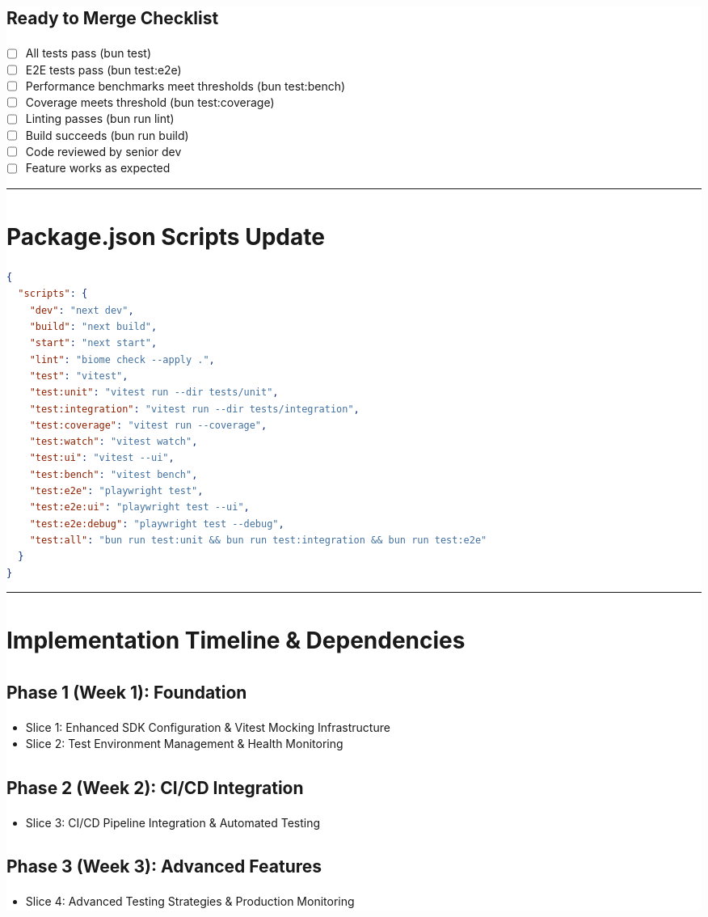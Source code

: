 ## Ready to Merge Checklist
- [ ] All tests pass (bun test)
- [ ] E2E tests pass (bun test:e2e)
- [ ] Performance benchmarks meet thresholds (bun test:bench)
- [ ] Coverage meets threshold (bun test:coverage)
- [ ] Linting passes (bun run lint)
- [ ] Build succeeds (bun run build)
- [ ] Code reviewed by senior dev
- [ ] Feature works as expected

---

# Package.json Scripts Update

```json
{
  "scripts": {
    "dev": "next dev",
    "build": "next build",
    "start": "next start",
    "lint": "biome check --apply .",
    "test": "vitest",
    "test:unit": "vitest run --dir tests/unit",
    "test:integration": "vitest run --dir tests/integration",
    "test:coverage": "vitest run --coverage",
    "test:watch": "vitest watch",
    "test:ui": "vitest --ui",
    "test:bench": "vitest bench",
    "test:e2e": "playwright test",
    "test:e2e:ui": "playwright test --ui",
    "test:e2e:debug": "playwright test --debug",
    "test:all": "bun run test:unit && bun run test:integration && bun run test:e2e"
  }
}
```

---

# Implementation Timeline & Dependencies

## Phase 1 (Week 1): Foundation
- Slice 1: Enhanced SDK Configuration & Vitest Mocking Infrastructure
- Slice 2: Test Environment Management & Health Monitoring

## Phase 2 (Week 2): CI/CD Integration
- Slice 3: CI/CD Pipeline Integration & Automated Testing

## Phase 3 (Week 3): Advanced Features
- Slice 4: Advanced Testing Strategies & Production Monitoring

